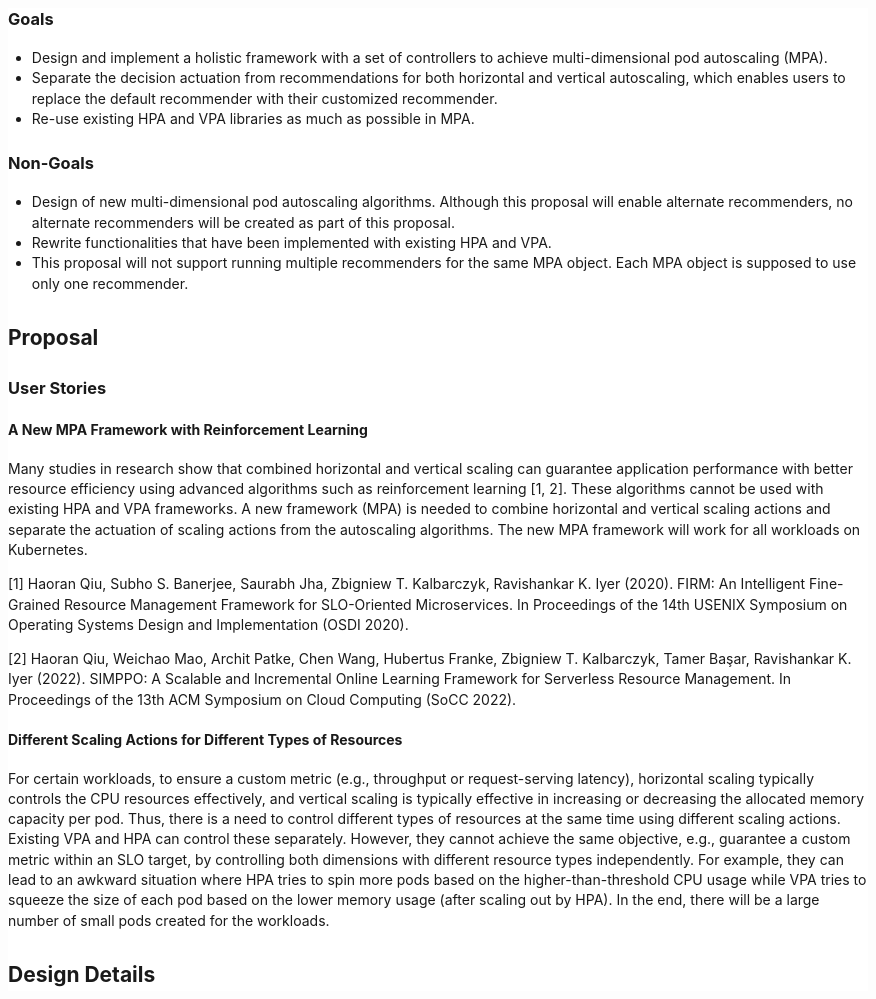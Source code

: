 [HPA]: https://kubernetes.io/docs/tasks/run-application/horizontal-pod-autoscale/
[VPA]: https://github.com/kubernetes/autoscaler/tree/master/vertical-pod-autoscaler
[not recommended]: https://cloud.google.com/kubernetes-engine/docs/concepts/horizontalpodautoscaler

### Goals

- Design and implement a holistic framework with a set of controllers to achieve multi-dimensional pod autoscaling (MPA).
- Separate the decision actuation from recommendations for both horizontal and vertical autoscaling, which enables users to replace the default recommender with their customized recommender.
- Re-use existing HPA and VPA libraries as much as possible in MPA.

### Non-Goals

- Design of new multi-dimensional pod autoscaling algorithms. Although this proposal will enable alternate recommenders, no alternate recommenders will be created as part of this proposal. 
- Rewrite functionalities that have been implemented with existing HPA and VPA.
- This proposal will not support running multiple recommenders for the same MPA object. Each MPA object is supposed to use only one recommender.

## Proposal
### User Stories
#### A New MPA Framework with Reinforcement Learning

Many studies in research show that combined horizontal and vertical scaling can guarantee application performance with better resource efficiency using advanced algorithms such as reinforcement learning [1, 2]. These algorithms cannot be used with existing HPA and VPA frameworks. A new framework (MPA) is needed to combine horizontal and vertical scaling actions and separate the actuation of scaling actions from the autoscaling algorithms. The new MPA framework will work for all workloads on Kubernetes.

[1] Haoran Qiu, Subho S. Banerjee, Saurabh Jha, Zbigniew T. Kalbarczyk, Ravishankar K. Iyer (2020). FIRM: An Intelligent Fine-Grained Resource Management Framework for SLO-Oriented Microservices. In Proceedings of the 14th USENIX Symposium on Operating Systems Design and Implementation (OSDI 2020).

[2] Haoran Qiu, Weichao Mao, Archit Patke, Chen Wang, Hubertus Franke, Zbigniew T. Kalbarczyk, Tamer Başar, Ravishankar K. Iyer (2022). SIMPPO: A Scalable and Incremental Online Learning Framework for Serverless Resource Management. In Proceedings of the 13th ACM Symposium on Cloud Computing (SoCC 2022).

#### Different Scaling Actions for Different Types of Resources

For certain workloads, to ensure a custom metric (e.g., throughput or request-serving latency), horizontal scaling typically controls the CPU resources effectively, and vertical scaling is typically effective in increasing or decreasing the allocated memory capacity per pod. Thus, there is a need to control different types of resources at the same time using different scaling actions. Existing VPA and HPA can control these separately. However, they cannot achieve the same objective, e.g., guarantee a custom metric within an SLO target, by controlling both dimensions with different resource types independently. For example, they can lead to an awkward situation where HPA tries to spin more pods based on the higher-than-threshold CPU usage while VPA tries to squeeze the size of each pod based on the lower memory usage (after scaling out by HPA). In the end, there will be a large number of small pods created for the workloads.

## Design Details


[kubernetes.io]: https://kubernetes.io/
[kubernetes/enhancements]: https://git.k8s.io/enhancements
[kubernetes/kubernetes]: https://git.k8s.io/kubernetes
[kubernetes/website]: https://git.k8s.io/website
[multidimensional Pod scaling service]: https://cloud.google.com/kubernetes-engine/docs/how-to/multidimensional-pod-autoscaling
[a variety of metric APIs]: https://kubernetes.io/docs/tasks/run-application/horizontal-pod-autoscale/#support-for-metrics-apis